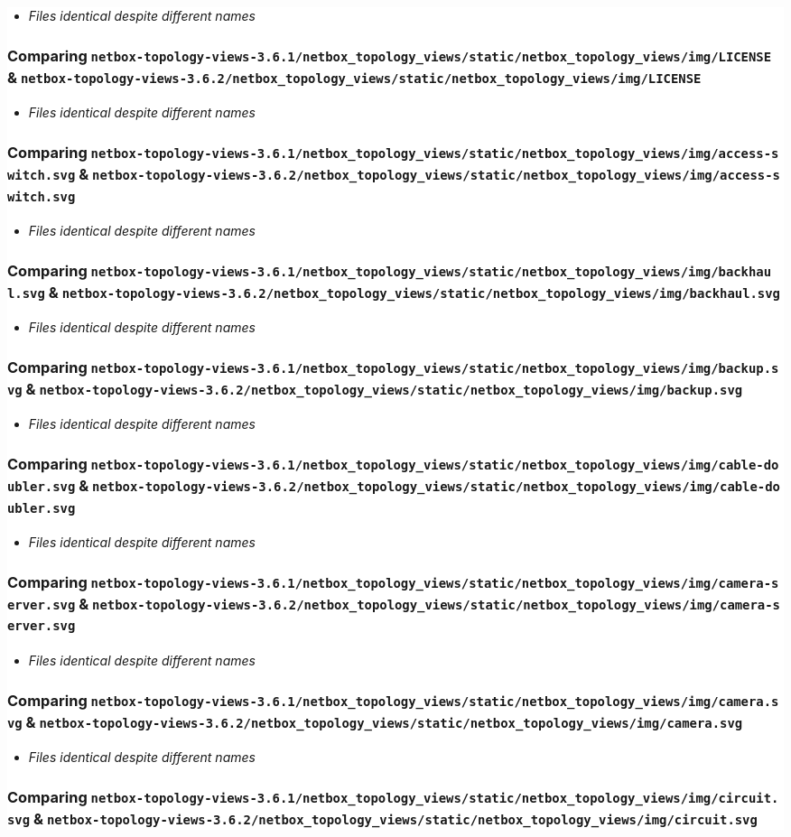  * *Files identical despite different names*

### Comparing `netbox-topology-views-3.6.1/netbox_topology_views/static/netbox_topology_views/img/LICENSE` & `netbox-topology-views-3.6.2/netbox_topology_views/static/netbox_topology_views/img/LICENSE`

 * *Files identical despite different names*

### Comparing `netbox-topology-views-3.6.1/netbox_topology_views/static/netbox_topology_views/img/access-switch.svg` & `netbox-topology-views-3.6.2/netbox_topology_views/static/netbox_topology_views/img/access-switch.svg`

 * *Files identical despite different names*

### Comparing `netbox-topology-views-3.6.1/netbox_topology_views/static/netbox_topology_views/img/backhaul.svg` & `netbox-topology-views-3.6.2/netbox_topology_views/static/netbox_topology_views/img/backhaul.svg`

 * *Files identical despite different names*

### Comparing `netbox-topology-views-3.6.1/netbox_topology_views/static/netbox_topology_views/img/backup.svg` & `netbox-topology-views-3.6.2/netbox_topology_views/static/netbox_topology_views/img/backup.svg`

 * *Files identical despite different names*

### Comparing `netbox-topology-views-3.6.1/netbox_topology_views/static/netbox_topology_views/img/cable-doubler.svg` & `netbox-topology-views-3.6.2/netbox_topology_views/static/netbox_topology_views/img/cable-doubler.svg`

 * *Files identical despite different names*

### Comparing `netbox-topology-views-3.6.1/netbox_topology_views/static/netbox_topology_views/img/camera-server.svg` & `netbox-topology-views-3.6.2/netbox_topology_views/static/netbox_topology_views/img/camera-server.svg`

 * *Files identical despite different names*

### Comparing `netbox-topology-views-3.6.1/netbox_topology_views/static/netbox_topology_views/img/camera.svg` & `netbox-topology-views-3.6.2/netbox_topology_views/static/netbox_topology_views/img/camera.svg`

 * *Files identical despite different names*

### Comparing `netbox-topology-views-3.6.1/netbox_topology_views/static/netbox_topology_views/img/circuit.svg` & `netbox-topology-views-3.6.2/netbox_topology_views/static/netbox_topology_views/img/circuit.svg`
